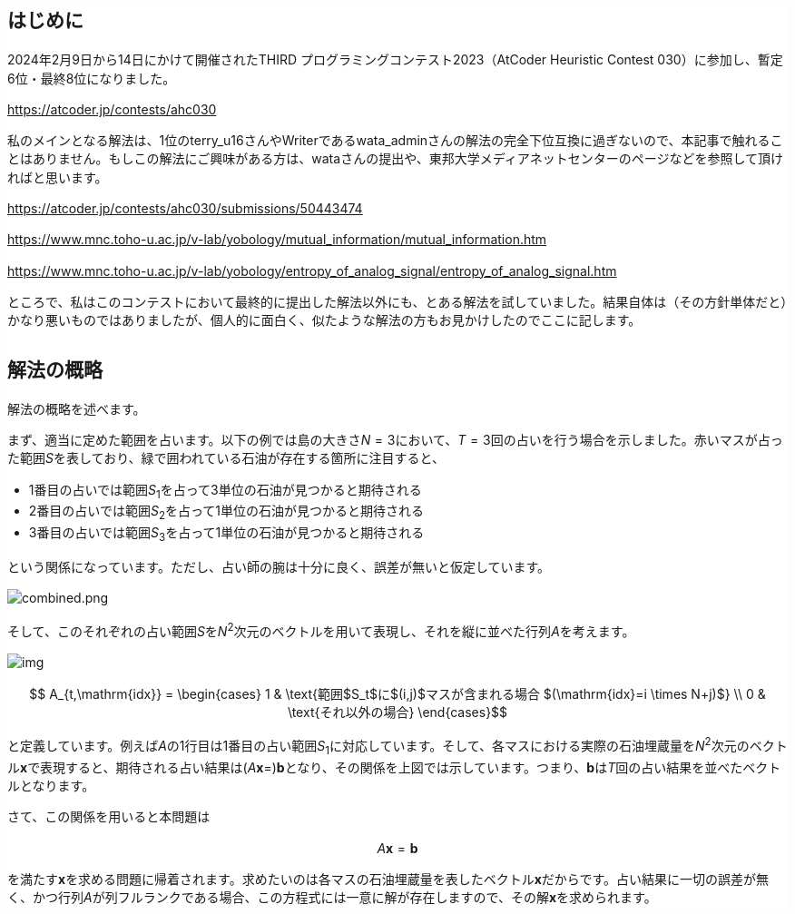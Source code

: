 

## はじめに

2024年2月9日から14日にかけて開催されたTHIRD プログラミングコンテスト2023（AtCoder Heuristic Contest 030）に参加し、暫定6位・最終8位になりました。

https://atcoder.jp/contests/ahc030

私のメインとなる解法は、1位のterry_u16さんやWriterであるwata_adminさんの解法の完全下位互換に過ぎないので、本記事で触れることはありません。もしこの解法にご興味がある方は、wataさんの提出や、東邦大学メディアネットセンターのページなどを参照して頂ければと思います。

https://atcoder.jp/contests/ahc030/submissions/50443474

https://www.mnc.toho-u.ac.jp/v-lab/yobology/mutual_information/mutual_information.htm

https://www.mnc.toho-u.ac.jp/v-lab/yobology/entropy_of_analog_signal/entropy_of_analog_signal.htm

ところで、私はこのコンテストにおいて最終的に提出した解法以外にも、とある解法を試していました。結果自体は（その方針単体だと）かなり悪いものではありましたが、個人的に面白く、似たような解法の方もお見かけしたのでここに記します。

## 解法の概略

解法の概略を述べます。

まず、適当に定めた範囲を占います。以下の例では島の大きさ$N=3$において、$T=3$回の占いを行う場合を示しました。赤いマスが占った範囲$S$を表しており、緑で囲われている石油が存在する箇所に注目すると、

* 1番目の占いでは範囲$S_1$を占って3単位の石油が見つかると期待される
* 2番目の占いでは範囲$S_2$を占って1単位の石油が見つかると期待される
* 3番目の占いでは範囲$S_3$を占って1単位の石油が見つかると期待される

という関係になっています。ただし、占い師の腕は十分に良く、誤差が無いと仮定しています。

<img width=100% src="https://qiita-image-store.s3.ap-northeast-1.amazonaws.com/0/905155/8d7a5f43-126d-7132-aada-d2466375d145.png" alt="combined.png">

そして、このそれぞれの占い範囲$S$を$N^2$次元のベクトルを用いて表現し、それを縦に並べた行列$A$を考えます。

<img width=100% src="https://qiita-image-store.s3.ap-northeast-1.amazonaws.com/0/905155/bd37ae74-01fa-63a9-9d8c-c1a9ec5113c9.png" alt="img">

```math
    A_{t,\mathrm{idx}} = \begin{cases}
        1 & \text{範囲$S_t$に$(i,j)$マスが含まれる場合 $(\mathrm{idx}=i \times N+j)$} \\
        0 & \text{それ以外の場合}
    \end{cases}
```

と定義しています。例えば$A$の1行目は1番目の占い範囲$S_1$に対応しています。そして、各マスにおける実際の石油埋蔵量を$N^2$次元のベクトル$\boldsymbol{x}$で表現すると、期待される占い結果は$(A\boldsymbol{x}=)\boldsymbol{b}$となり、その関係を上図では示しています。つまり、$\boldsymbol{b}$は$T$回の占い結果を並べたベクトルとなります。

さて、この関係を用いると本問題は

```math
    A\boldsymbol{x}=\boldsymbol{b}
```

を満たす$\boldsymbol{x}$を求める問題に帰着されます。求めたいのは各マスの石油埋蔵量を表したベクトル$\boldsymbol{x}$だからです。占い結果に一切の誤差が無く、かつ行列$A$が列フルランクである場合、この方程式には一意に解が存在しますので、その解$\boldsymbol{x}$を求められます。
